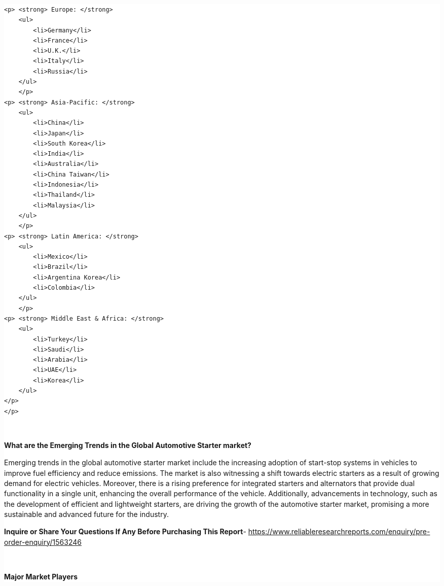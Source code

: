     <p> <strong> Europe: </strong>
        <ul>
            <li>Germany</li>
            <li>France</li>
            <li>U.K.</li>
            <li>Italy</li>
            <li>Russia</li>
        </ul>
        </p> 
    <p> <strong> Asia-Pacific: </strong>
        <ul>
            <li>China</li>
            <li>Japan</li>
            <li>South Korea</li>
            <li>India</li>
            <li>Australia</li>
            <li>China Taiwan</li>
            <li>Indonesia</li>
            <li>Thailand</li>
            <li>Malaysia</li>
        </ul>
        </p> 
    <p> <strong> Latin America: </strong>
        <ul>
            <li>Mexico</li>
            <li>Brazil</li>
            <li>Argentina Korea</li>
            <li>Colombia</li>
        </ul>
        </p> 
    <p> <strong> Middle East & Africa: </strong>
        <ul>
            <li>Turkey</li>
            <li>Saudi</li>
            <li>Arabia</li>
            <li>UAE</li>
            <li>Korea</li>
        </ul>
    </p>
    </p>
<p>&nbsp;</p>
<p><strong>What are the Emerging Trends in the Global Automotive Starter market?</strong></p>
<p><p>Emerging trends in the global automotive starter market include the increasing adoption of start-stop systems in vehicles to improve fuel efficiency and reduce emissions. The market is also witnessing a shift towards electric starters as a result of growing demand for electric vehicles. Moreover, there is a rising preference for integrated starters and alternators that provide dual functionality in a single unit, enhancing the overall performance of the vehicle. Additionally, advancements in technology, such as the development of efficient and lightweight starters, are driving the growth of the automotive starter market, promising a more sustainable and advanced future for the industry.</p></p>
<p><strong>Inquire or Share Your Questions If Any Before Purchasing This Report</strong>- <a href="https://www.reliableresearchreports.com/enquiry/pre-order-enquiry/1563246">https://www.reliableresearchreports.com/enquiry/pre-order-enquiry/1563246</a></p>
<p>&nbsp;</p>
<p><strong>Major Market Players</strong></p>